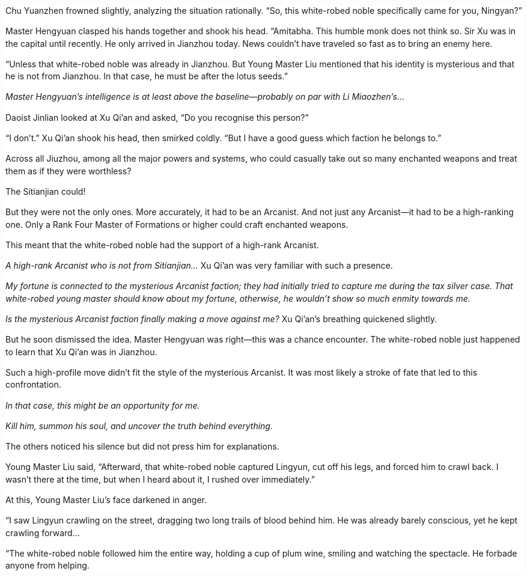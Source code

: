 Chu Yuanzhen frowned slightly, analyzing the situation rationally. “So, this white-robed noble specifically came for you, Ningyan?”

Master Hengyuan clasped his hands together and shook his head. “Amitabha. This humble monk does not think so. Sir Xu was in the capital until recently. He only arrived in Jianzhou today. News couldn’t have traveled so fast as to bring an enemy here.

“Unless that white-robed noble was already in Jianzhou. But Young Master Liu mentioned that his identity is mysterious and that he is not from Jianzhou. In that case, he must be after the lotus seeds.”

_Master Hengyuan’s intelligence is at least above the baseline—probably on par with Li Miaozhen’s…_

Daoist Jinlian looked at Xu Qi’an and asked, “Do you recognise this person?”  

“I don’t.” Xu Qi’an shook his head, then smirked coldly. “But I have a good guess which faction he belongs to.”

Across all Jiuzhou, among all the major powers and systems, who could casually take out so many enchanted weapons and treat them as if they were worthless?

The Sitianjian could!

But they were not the only ones. More accurately, it had to be an Arcanist. And not just any Arcanist—it had to be a high-ranking one. Only a Rank Four Master of Formations or higher could craft enchanted weapons.

This meant that the white-robed noble had the support of a high-rank Arcanist.

*A high-rank Arcanist who is not from Sitianjian…* Xu Qi’an was very familiar with such a presence.

*My fortune is connected to the mysterious Arcanist faction; they had initially tried to capture me during the tax silver case. That white-robed young master should know about my fortune, otherwise, he wouldn’t show so much enmity towards me.*

_Is the mysterious Arcanist faction finally making a move against me?_ Xu Qi’an’s breathing quickened slightly.

But he soon dismissed the idea. Master Hengyuan was right—this was a chance encounter. The white-robed noble just happened to learn that Xu Qi’an was in Jianzhou.

Such a high-profile move didn’t fit the style of the mysterious Arcanist. It was most likely a stroke of fate that led to this confrontation.

_In that case, this might be an opportunity for me._

_Kill him, summon his soul, and uncover the truth behind everything._

The others noticed his silence but did not press him for explanations.

Young Master Liu said, “Afterward, that white-robed noble captured Lingyun, cut off his legs, and forced him to crawl back. I wasn’t there at the time, but when I heard about it, I rushed over immediately.”

At this, Young Master Liu’s face darkened in anger.

“I saw Lingyun crawling on the street, dragging two long trails of blood behind him. He was already barely conscious, yet he kept crawling forward…

“The white-robed noble followed him the entire way, holding a cup of plum wine, smiling and watching the spectacle. He forbade anyone from helping.
